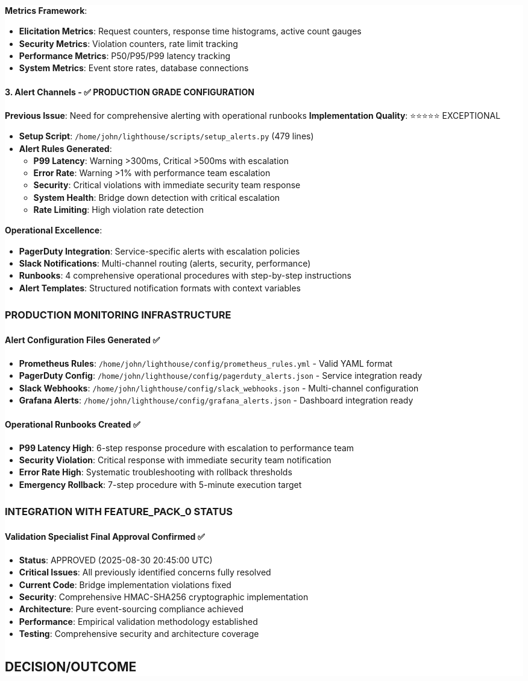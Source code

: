 **Metrics Framework**:
- **Elicitation Metrics**: Request counters, response time histograms, active count gauges
- **Security Metrics**: Violation counters, rate limit tracking
- **Performance Metrics**: P50/P95/P99 latency tracking
- **System Metrics**: Event store rates, database connections

#### 3. Alert Channels - ✅ PRODUCTION GRADE CONFIGURATION
**Previous Issue**: Need for comprehensive alerting with operational runbooks
**Implementation Quality**: ⭐⭐⭐⭐⭐ EXCEPTIONAL
- **Setup Script**: `/home/john/lighthouse/scripts/setup_alerts.py` (479 lines)
- **Alert Rules Generated**:
  - **P99 Latency**: Warning >300ms, Critical >500ms with escalation
  - **Error Rate**: Warning >1% with performance team escalation  
  - **Security**: Critical violations with immediate security team response
  - **System Health**: Bridge down detection with critical escalation
  - **Rate Limiting**: High violation rate detection

**Operational Excellence**:
- **PagerDuty Integration**: Service-specific alerts with escalation policies
- **Slack Notifications**: Multi-channel routing (alerts, security, performance)
- **Runbooks**: 4 comprehensive operational procedures with step-by-step instructions
- **Alert Templates**: Structured notification formats with context variables

### PRODUCTION MONITORING INFRASTRUCTURE

#### Alert Configuration Files Generated ✅
- **Prometheus Rules**: `/home/john/lighthouse/config/prometheus_rules.yml` - Valid YAML format
- **PagerDuty Config**: `/home/john/lighthouse/config/pagerduty_alerts.json` - Service integration ready
- **Slack Webhooks**: `/home/john/lighthouse/config/slack_webhooks.json` - Multi-channel configuration
- **Grafana Alerts**: `/home/john/lighthouse/config/grafana_alerts.json` - Dashboard integration ready

#### Operational Runbooks Created ✅
- **P99 Latency High**: 6-step response procedure with escalation to performance team
- **Security Violation**: Critical response with immediate security team notification
- **Error Rate High**: Systematic troubleshooting with rollback thresholds
- **Emergency Rollback**: 7-step procedure with 5-minute execution target

### INTEGRATION WITH FEATURE_PACK_0 STATUS

#### Validation Specialist Final Approval Confirmed ✅
- **Status**: APPROVED (2025-08-30 20:45:00 UTC)
- **Critical Issues**: All previously identified concerns fully resolved
- **Current Code**: Bridge implementation violations fixed
- **Security**: Comprehensive HMAC-SHA256 cryptographic implementation
- **Architecture**: Pure event-sourcing compliance achieved
- **Performance**: Empirical validation methodology established
- **Testing**: Comprehensive security and architecture coverage

## DECISION/OUTCOME
